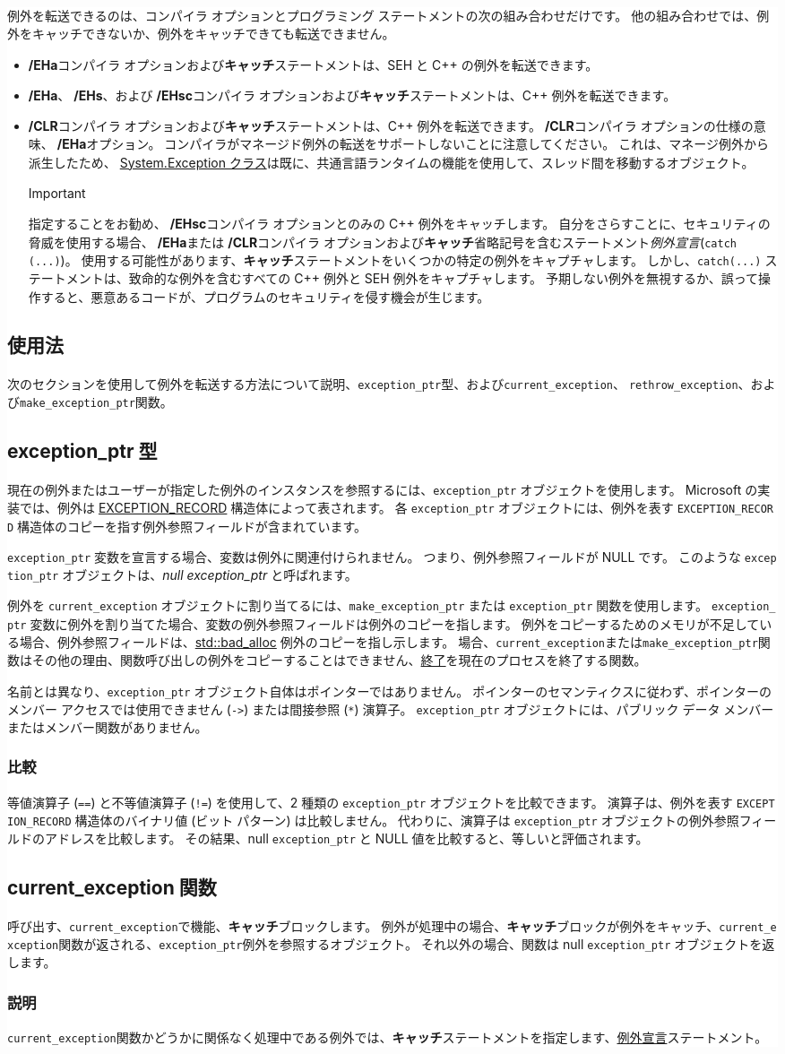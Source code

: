 例外を転送できるのは、コンパイラ オプションとプログラミング ステートメントの次の組み合わせだけです。 他の組み合わせでは、例外をキャッチできないか、例外をキャッチできても転送できません。

- **/EHa**コンパイラ オプションおよび**キャッチ**ステートメントは、SEH と C++ の例外を転送できます。

- **/EHa**、 **/EHs**、および **/EHsc**コンパイラ オプションおよび**キャッチ**ステートメントは、C++ 例外を転送できます。

- **/CLR**コンパイラ オプションおよび**キャッチ**ステートメントは、C++ 例外を転送できます。 **/CLR**コンパイラ オプションの仕様の意味、 **/EHa**オプション。 コンパイラがマネージド例外の転送をサポートしないことに注意してください。 これは、マネージ例外から派生したため、 [System.Exception クラス](../standard-library/exception-class.md)は既に、共通言語ランタイムの機能を使用して、スレッド間を移動するオブジェクト。

   > [!IMPORTANT]
   > 指定することをお勧め、 **/EHsc**コンパイラ オプションとのみの C++ 例外をキャッチします。 自分をさらすことに、セキュリティの脅威を使用する場合、 **/EHa**または **/CLR**コンパイラ オプションおよび**キャッチ**省略記号を含むステートメント*例外宣言*(`catch(...)`)。 使用する可能性があります、**キャッチ**ステートメントをいくつかの特定の例外をキャプチャします。 しかし、`catch(...)` ステートメントは、致命的な例外を含むすべての C++ 例外と SEH 例外をキャプチャします。 予期しない例外を無視するか、誤って操作すると、悪意あるコードが、プログラムのセキュリティを侵す機会が生じます。

## <a name="usage"></a>使用法

次のセクションを使用して例外を転送する方法について説明、`exception_ptr`型、および`current_exception`、 `rethrow_exception`、および`make_exception_ptr`関数。

## <a name="exceptionptr-type"></a>exception_ptr 型

現在の例外またはユーザーが指定した例外のインスタンスを参照するには、`exception_ptr` オブジェクトを使用します。 Microsoft の実装では、例外は [EXCEPTION_RECORD](/windows/desktop/api/winnt/ns-winnt-_exception_record) 構造体によって表されます。 各 `exception_ptr` オブジェクトには、例外を表す `EXCEPTION_RECORD` 構造体のコピーを指す例外参照フィールドが含まれています。

`exception_ptr` 変数を宣言する場合、変数は例外に関連付けられません。 つまり、例外参照フィールドが NULL です。 このような `exception_ptr` オブジェクトは、*null exception_ptr* と呼ばれます。

例外を `current_exception` オブジェクトに割り当てるには、`make_exception_ptr` または `exception_ptr` 関数を使用します。 `exception_ptr` 変数に例外を割り当てた場合、変数の例外参照フィールドは例外のコピーを指します。 例外をコピーするためのメモリが不足している場合、例外参照フィールドは、[std::bad_alloc](../standard-library/bad-alloc-class.md) 例外のコピーを指し示します。 場合、`current_exception`または`make_exception_ptr`関数はその他の理由、関数呼び出しの例外をコピーすることはできません、[終了](../c-runtime-library/reference/terminate-crt.md)を現在のプロセスを終了する関数。

名前とは異なり、`exception_ptr` オブジェクト自体はポインターではありません。 ポインターのセマンティクスに従わず、ポインターのメンバー アクセスでは使用できません (`->`) または間接参照 (`*`) 演算子。 `exception_ptr` オブジェクトには、パブリック データ メンバーまたはメンバー関数がありません。

### <a name="comparisons"></a>比較

等値演算子 (`==`) と不等値演算子 (`!=`) を使用して、2 種類の `exception_ptr` オブジェクトを比較できます。 演算子は、例外を表す `EXCEPTION_RECORD` 構造体のバイナリ値 (ビット パターン) は比較しません。 代わりに、演算子は `exception_ptr` オブジェクトの例外参照フィールドのアドレスを比較します。 その結果、null `exception_ptr` と NULL 値を比較すると、等しいと評価されます。

## <a name="currentexception-function"></a>current_exception 関数

呼び出す、`current_exception`で機能、**キャッチ**ブロックします。 例外が処理中の場合、**キャッチ**ブロックが例外をキャッチ、`current_exception`関数が返される、`exception_ptr`例外を参照するオブジェクト。 それ以外の場合、関数は null `exception_ptr` オブジェクトを返します。

### <a name="details"></a>説明

`current_exception`関数かどうかに関係なく処理中である例外では、**キャッチ**ステートメントを指定します、[例外宣言](../cpp/try-throw-and-catch-statements-cpp.md)ステートメント。
